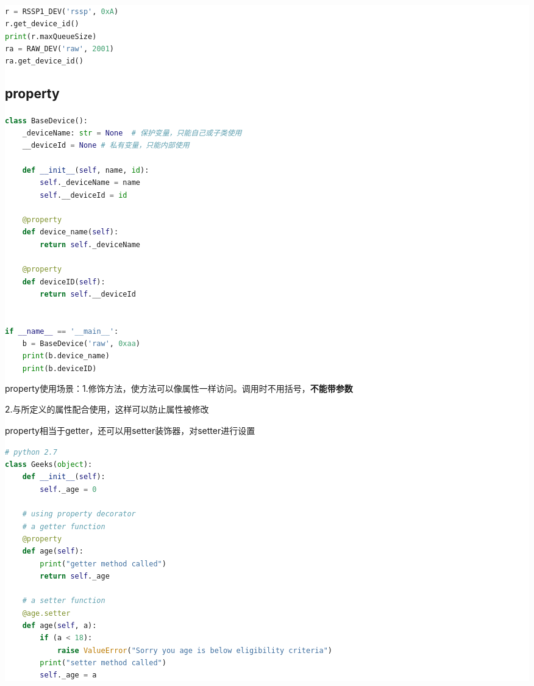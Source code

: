 ```python
r = RSSP1_DEV('rssp', 0xA)
r.get_device_id()
print(r.maxQueueSize)
ra = RAW_DEV('raw', 2001)
ra.get_device_id()
```
## property
```python
class BaseDevice():
    _deviceName: str = None  # 保护变量，只能自己或子类使用
    __deviceId = None # 私有变量，只能内部使用

    def __init__(self, name, id):
        self._deviceName = name
        self.__deviceId = id

    @property
    def device_name(self):
        return self._deviceName

    @property
    def deviceID(self):
        return self.__deviceId


if __name__ == '__main__':
    b = BaseDevice('raw', 0xaa)
    print(b.device_name)
    print(b.deviceID)
```

property使用场景：1.修饰方法，使方法可以像属性一样访问。调用时不用括号，**不能带参数**

2.与所定义的属性配合使用，这样可以防止属性被修改

property相当于getter，还可以用setter装饰器，对setter进行设置

```python
# python 2.7
class Geeks(object):
    def __init__(self):
        self._age = 0

    # using property decorator
    # a getter function
    @property
    def age(self):
        print("getter method called")
        return self._age

    # a setter function
    @age.setter
    def age(self, a):
        if (a < 18):
            raise ValueError("Sorry you age is below eligibility criteria")
        print("setter method called")
        self._age = a
```

